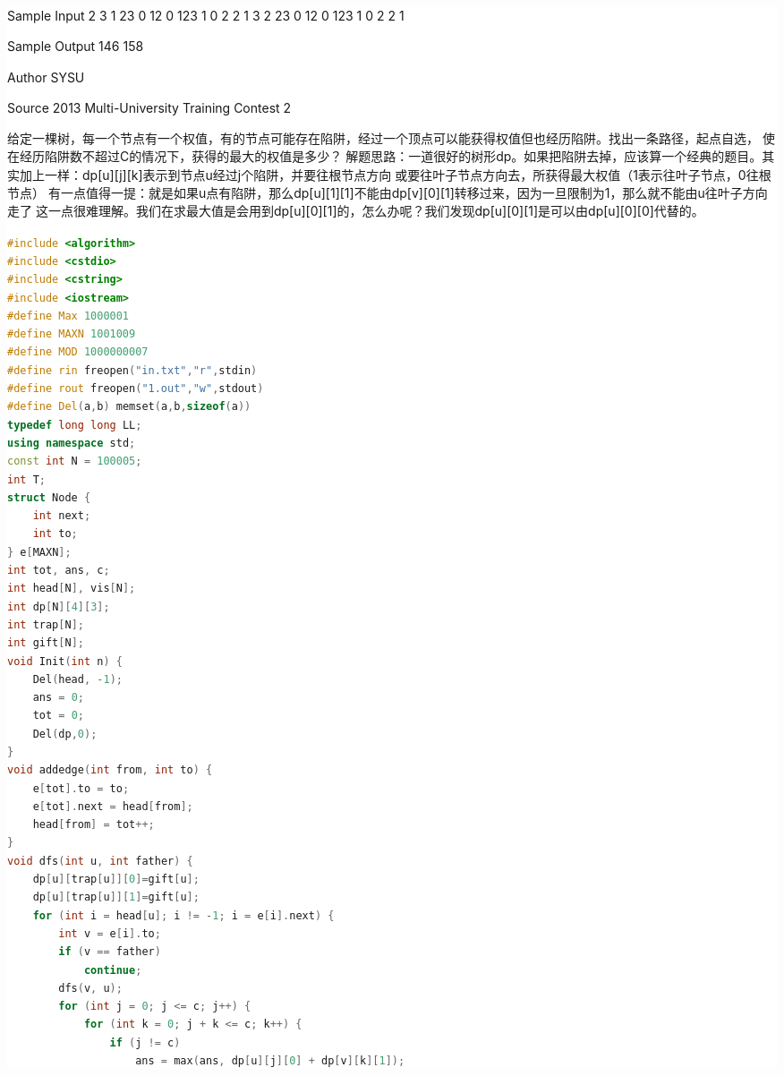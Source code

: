 Sample Input
 2 3 1 23 0 12 0 123 1 0 2 2 1 3 2 23 0 12 0 123 1 0 2 2 1

Sample Output
 146 158

Author
 SYSU

Source
 2013 Multi-University Training Contest 2

给定一棵树，每一个节点有一个权值，有的节点可能存在陷阱，经过一个顶点可以能获得权值但也经历陷阱。找出一条路径，起点自选，
 使在经历陷阱数不超过C的情况下，获得的最大的权值是多少？
 解题思路：一道很好的树形dp。如果把陷阱去掉，应该算一个经典的题目。其实加上一样：dp[u][j][k]表示到节点u经过j个陷阱，并要往根节点方向
 或要往叶子节点方向去，所获得最大权值（1表示往叶子节点，0往根节点）
 有一点值得一提：就是如果u点有陷阱，那么dp[u][1][1]不能由dp[v][0][1]转移过来，因为一旦限制为1，那么就不能由u往叶子方向走了
 这一点很难理解。我们在求最大值是会用到dp[u][0][1]的，怎么办呢？我们发现dp[u][0][1]是可以由dp[u][0][0]代替的。

```cpp
#include <algorithm>
#include <cstdio>
#include <cstring>
#include <iostream>
#define Max 1000001
#define MAXN 1001009
#define MOD 1000000007
#define rin freopen("in.txt","r",stdin)
#define rout freopen("1.out","w",stdout)
#define Del(a,b) memset(a,b,sizeof(a))
typedef long long LL;
using namespace std;
const int N = 100005;
int T;
struct Node {
    int next;
    int to;
} e[MAXN];
int tot, ans, c;
int head[N], vis[N];
int dp[N][4][3];
int trap[N];
int gift[N];
void Init(int n) {
    Del(head, -1);
    ans = 0;
    tot = 0;
    Del(dp,0);
}
void addedge(int from, int to) {
    e[tot].to = to;
    e[tot].next = head[from];
    head[from] = tot++;
}
void dfs(int u, int father) {
    dp[u][trap[u]][0]=gift[u];
    dp[u][trap[u]][1]=gift[u];
    for (int i = head[u]; i != -1; i = e[i].next) {
        int v = e[i].to;
        if (v == father)
            continue;
        dfs(v, u);
        for (int j = 0; j <= c; j++) {
            for (int k = 0; j + k <= c; k++) {
                if (j != c)
                    ans = max(ans, dp[u][j][0] + dp[v][k][1]);
```